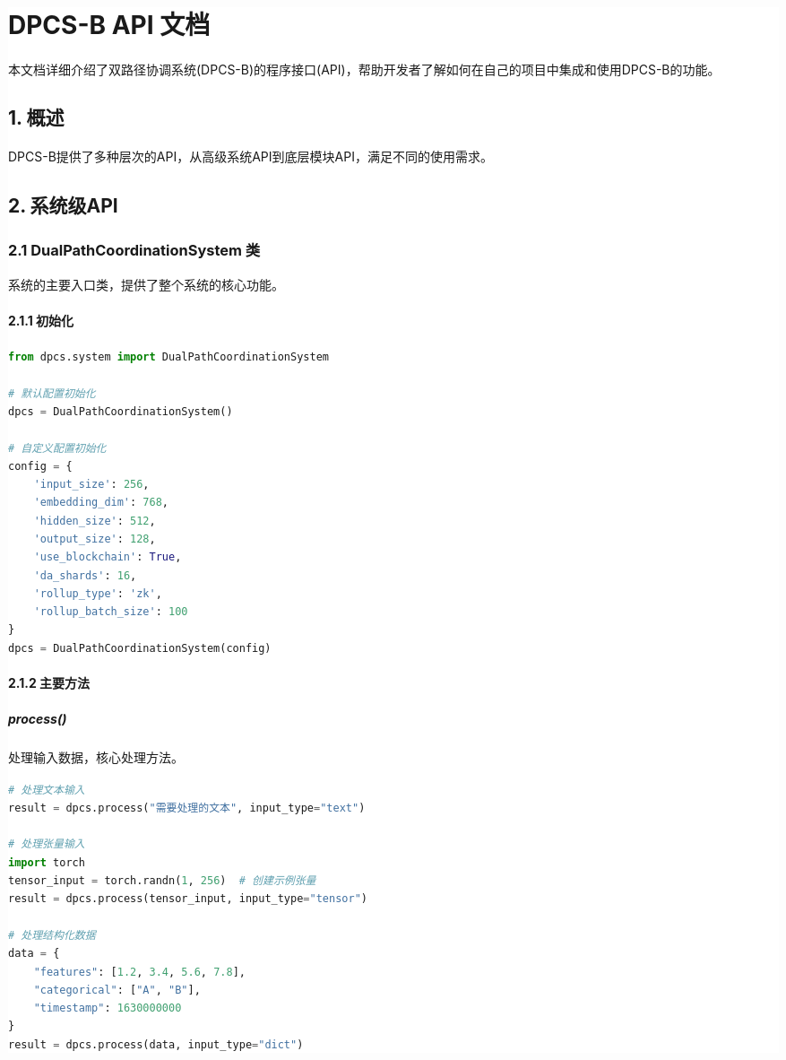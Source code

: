 # DPCS-B API 文档

本文档详细介绍了双路径协调系统(DPCS-B)的程序接口(API)，帮助开发者了解如何在自己的项目中集成和使用DPCS-B的功能。

## 1. 概述

DPCS-B提供了多种层次的API，从高级系统API到底层模块API，满足不同的使用需求。

## 2. 系统级API

### 2.1 DualPathCoordinationSystem 类

系统的主要入口类，提供了整个系统的核心功能。

#### 2.1.1 初始化

```python
from dpcs.system import DualPathCoordinationSystem

# 默认配置初始化
dpcs = DualPathCoordinationSystem()

# 自定义配置初始化
config = {
    'input_size': 256,
    'embedding_dim': 768,
    'hidden_size': 512,
    'output_size': 128,
    'use_blockchain': True,
    'da_shards': 16,
    'rollup_type': 'zk',
    'rollup_batch_size': 100
}
dpcs = DualPathCoordinationSystem(config)
```

#### 2.1.2 主要方法

##### process()

处理输入数据，核心处理方法。

```python
# 处理文本输入
result = dpcs.process("需要处理的文本", input_type="text")

# 处理张量输入
import torch
tensor_input = torch.randn(1, 256)  # 创建示例张量
result = dpcs.process(tensor_input, input_type="tensor")

# 处理结构化数据
data = {
    "features": [1.2, 3.4, 5.6, 7.8],
    "categorical": ["A", "B"],
    "timestamp": 1630000000
}
result = dpcs.process(data, input_type="dict")
```
